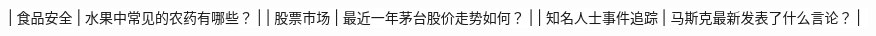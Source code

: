 | 食品安全           | 水果中常见的农药有哪些？                                                                                                                                                                                                                                                                                                                                                                                                                                                                                                                                                                                                                                                                                                                                                                                                                                                                                                                                                                                                                                                                                                                                                                                                                                                                                                                                                                                                                                                                                                                                                                                                                                                                                                                                                                                                                                                                                                                                                                                                                                            |
| 股票市场           | 最近一年茅台股价走势如何？                                                                                                                                                                                                                                                                                                                                                                                                                                                                                                                                                                                                                                                                                                                                                                                                                                                                                                                                                                                                                                                                                                                                                                                                                                                                                                                                                                                                                                                                                                                                                                                                                                                                                                                                                                                                                                                                                                                                                                                                                                            |
| 知名人士事件追踪   | 马斯克最新发表了什么言论？                                                                                                                                                                                                                                                                                                                                                                                                                                                                                                                                                                                                                                                                                                                                                                                                                                                                                                                                                                                                                                                                                                                                                                                                                                                                                                                                                                                                                                                                                                                                                                                                                                                                                                                                                                                                                                                                                                                                                                                                                                            |